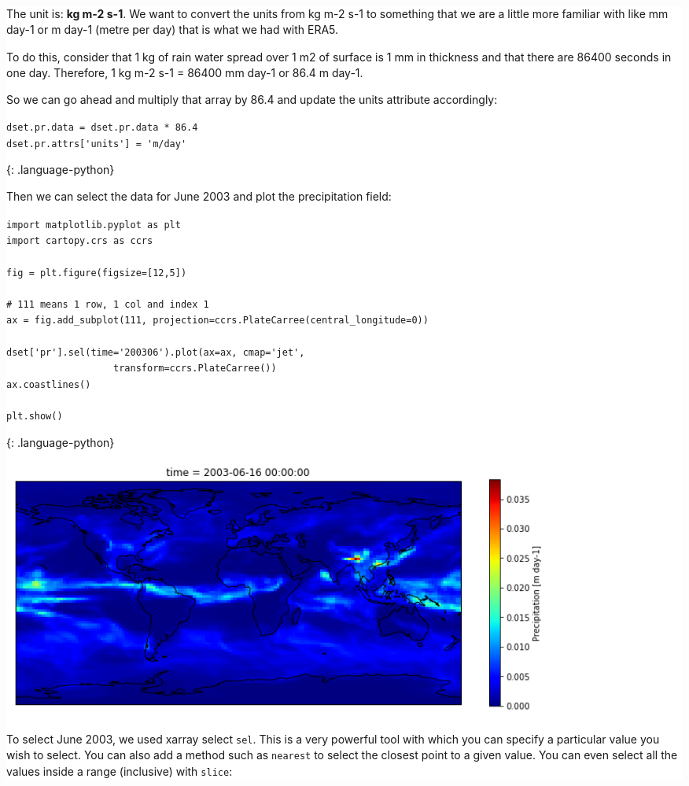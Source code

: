 The unit is: **kg m-2 s-1**. We want to convert the units from kg m-2 s-1 to something that we are 
a little more familiar with like mm day-1 or m day-1 (metre per day) that is what we had with ERA5.

To do this, consider that 1 kg of rain water spread over 1 m2 of surface is 1 mm in thickness and 
that there are 86400 seconds in one day. Therefore, 1 kg m-2 s-1 = 86400 mm day-1 or 86.4 m day-1.

So we can go ahead and multiply that array by 86.4 and update the units attribute accordingly:

~~~
dset.pr.data = dset.pr.data * 86.4
dset.pr.attrs['units'] = 'm/day' 
~~~
{: .language-python}

Then we can select the data for June 2003 and plot the precipitation field:

~~~
import matplotlib.pyplot as plt
import cartopy.crs as ccrs

fig = plt.figure(figsize=[12,5])

# 111 means 1 row, 1 col and index 1
ax = fig.add_subplot(111, projection=ccrs.PlateCarree(central_longitude=0))

dset['pr'].sel(time='200306').plot(ax=ax, cmap='jet',
                   transform=ccrs.PlateCarree())
ax.coastlines()

plt.show()
~~~
{: .language-python}

<img src="../fig/CMIP5_pr.png" width="80%" />

To select June 2003, we used xarray select `sel`. This is a very powerful tool with which you can 
specify a particular value you wish to select. You can also add a method such as `nearest` to select
the closest point to a given value. You can even select all the values inside a range (inclusive) with `slice`:
